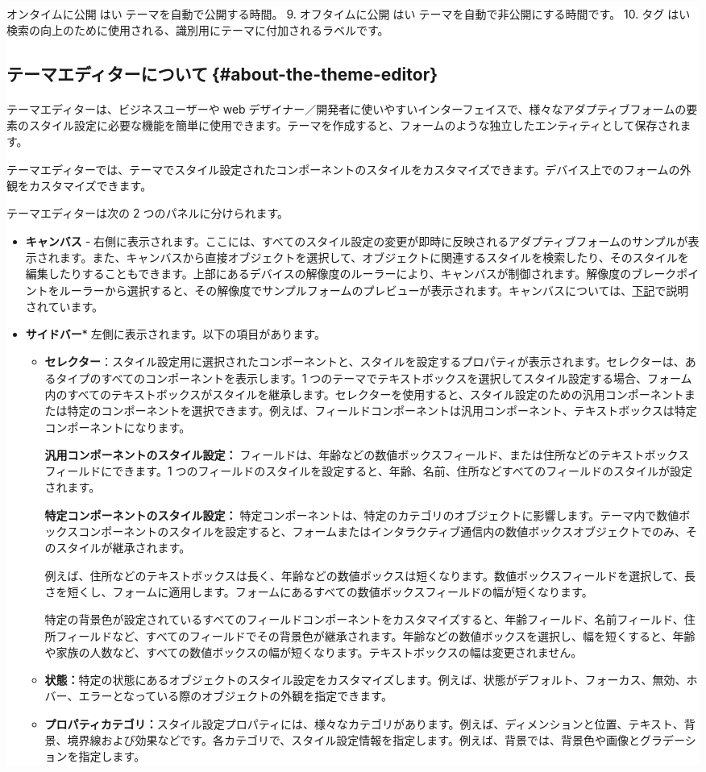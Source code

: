    <td>オンタイムに公開</td>
   <td>はい</td>
   <td>テーマを自動で公開する時間。</td>
  </tr>
  <tr>
   <td>9.</td>
   <td>オフタイムに公開</td>
   <td>はい</td>
   <td>テーマを自動で非公開にする時間です。</td>
  </tr>
  <tr>
   <td>10.</td>
   <td>タグ</td>
   <td>はい</td>
   <td>検索の向上のために使用される、識別用にテーマに付加されるラベルです。</td>
  </tr>
  
 </tbody>
</table>

## テーマエディターについて {#about-the-theme-editor}

テーマエディターは、ビジネスユーザーや web デザイナー／開発者に使いやすいインターフェイスで、様々なアダプティブフォームの要素のスタイル設定に必要な機能を簡単に使用できます。テーマを作成すると、フォームのような独立したエンティティとして保存されます。

テーマエディターでは、テーマでスタイル設定されたコンポーネントのスタイルをカスタマイズできます。デバイス上でのフォームの外観をカスタマイズできます。

テーマエディターは次の 2 つのパネルに分けられます。

* **キャンバス** - 右側に表示されます。ここには、すべてのスタイル設定の変更が即時に反映されるアダプティブフォームのサンプルが表示されます。また、キャンバスから直接オブジェクトを選択して、オブジェクトに関連するスタイルを検索したり、そのスタイルを編集したりすることもできます。上部にあるデバイスの解像度のルーラーにより、キャンバスが制御されます。解像度のブレークポイントをルーラーから選択すると、その解像度でサンプルフォームのプレビューが表示されます。キャンバスについては、[下記](themes.md#using-canvas)で説明されています。

* **サイドバー*** 左側に表示されます。以下の項目があります。

   * **セレクター**：スタイル設定用に選択されたコンポーネントと、スタイルを設定するプロパティが表示されます。セレクターは、あるタイプのすべてのコンポーネントを表示します。1 つのテーマでテキストボックスを選択してスタイル設定する場合、フォーム内のすべてのテキストボックスがスタイルを継承します。セレクターを使用すると、スタイル設定のための汎用コンポーネントまたは特定のコンポーネントを選択できます。例えば、フィールドコンポーネントは汎用コンポーネント、テキストボックスは特定コンポーネントになります。

     **汎用コンポーネントのスタイル設定：**
フィールドは、年齢などの数値ボックスフィールド、または住所などのテキストボックスフィールドにできます。1 つのフィールドのスタイルを設定すると、年齢、名前、住所などすべてのフィールドのスタイルが設定されます。

     **特定コンポーネントのスタイル設定：**
特定コンポーネントは、特定のカテゴリのオブジェクトに影響します。テーマ内で数値ボックスコンポーネントのスタイルを設定すると、フォームまたはインタラクティブ通信内の数値ボックスオブジェクトでのみ、そのスタイルが継承されます。

     例えば、住所などのテキストボックスは長く、年齢などの数値ボックスは短くなります。数値ボックスフィールドを選択して、長さを短くし、フォームに適用します。フォームにあるすべての数値ボックスフィールドの幅が短くなります。

     特定の背景色が設定されているすべてのフィールドコンポーネントをカスタマイズすると、年齢フィールド、名前フィールド、住所フィールドなど、すべてのフィールドでその背景色が継承されます。年齢などの数値ボックスを選択し、幅を短くすると、年齢や家族の人数など、すべての数値ボックスの幅が短くなります。テキストボックスの幅は変更されません。

   * **状態：**&#x200B;特定の状態にあるオブジェクトのスタイル設定をカスタマイズします。例えば、状態がデフォルト、フォーカス、無効、ホバー、エラーとなっている際のオブジェクトの外観を指定できます。
   * **プロパティカテゴリ：**&#x200B;スタイル設定プロパティには、様々なカテゴリがあります。例えば、ディメンションと位置、テキスト、背景、境界線および効果などです。各カテゴリで、スタイル設定情報を指定します。例えば、背景では、背景色や画像とグラデーションを指定します。
